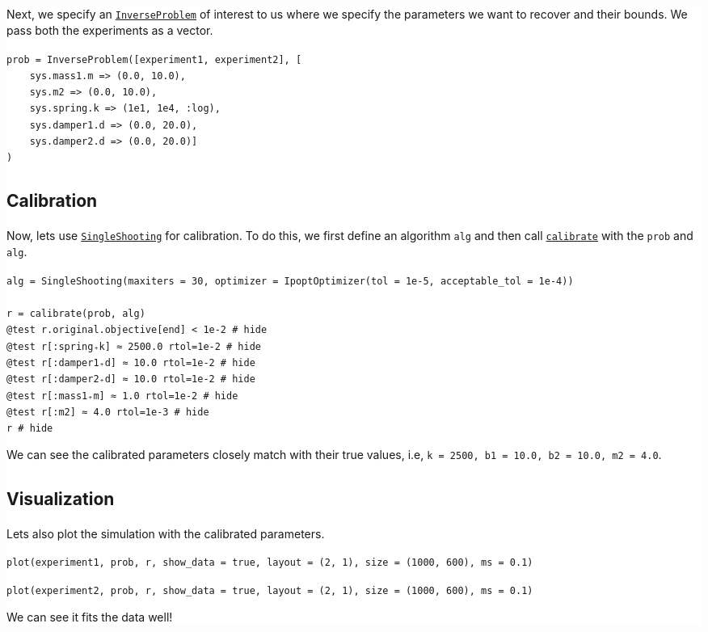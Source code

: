 Next, we specify an [`InverseProblem`](@ref) of interest to us where we specify the parameters we want to recover and their bounds. We pass both the experiments as a vector.

```@example coupledexperiments
prob = InverseProblem([experiment1, experiment2], [
    sys.mass1.m => (0.0, 10.0),
    sys.m2 => (0.0, 10.0),
    sys.spring.k => (1e1, 1e4, :log),
    sys.damper1.d => (0.0, 20.0),
    sys.damper2.d => (0.0, 20.0)]
)
```

## Calibration

Now, lets use [`SingleShooting`](@ref) for calibration. To do this, we first define an algorithm `alg` and then call [`calibrate`](@ref) with the `prob` and `alg`.

```@example coupledexperiments
alg = SingleShooting(maxiters = 30, optimizer = IpoptOptimizer(tol = 1e-5, acceptable_tol = 1e-4))

r = calibrate(prob, alg)
@test r.original.objective[end] < 1e-2 # hide
@test r[:spring₊k] ≈ 2500.0 rtol=1e-2 # hide
@test r[:damper1₊d] ≈ 10.0 rtol=1e-2 # hide
@test r[:damper2₊d] ≈ 10.0 rtol=1e-2 # hide
@test r[:mass1₊m] ≈ 1.0 rtol=1e-2 # hide
@test r[:m2] ≈ 4.0 rtol=1e-3 # hide
r # hide
```

We can see the calibrated parameters closely match with their true values, i.e, `k = 2500, b1 = 10.0, b2 = 10.0, m2 = 4.0`.

## Visualization

Lets also plot the simulation with the calibrated parameters.

```@example coupledexperiments
plot(experiment1, prob, r, show_data = true, layout = (2, 1), size = (1000, 600), ms = 0.1)
```

```@example coupledexperiments
plot(experiment2, prob, r, show_data = true, layout = (2, 1), size = (1000, 600), ms = 0.1)
```

We can see it fits the data well!
